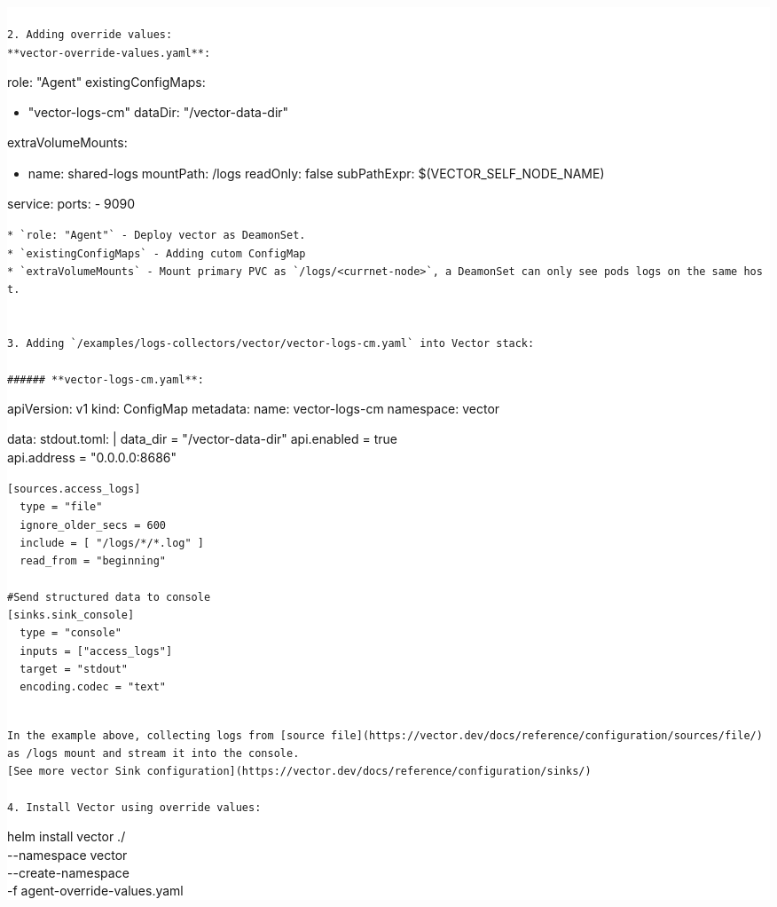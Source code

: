 ```

2. Adding override values:
**vector-override-values.yaml**:
```
role: "Agent"
existingConfigMaps: 
  - "vector-logs-cm"
dataDir: "/vector-data-dir"

extraVolumeMounts:
- name: shared-logs
  mountPath: /logs
  readOnly: false
  subPathExpr: $(VECTOR_SELF_NODE_NAME)

service:
  ports: 
    - 9090
``` 
* `role: "Agent"` - Deploy vector as DeamonSet.
* `existingConfigMaps` - Adding cutom ConfigMap
* `extraVolumeMounts` - Mount primary PVC as `/logs/<currnet-node>`, a DeamonSet can only see pods logs on the same host.


3. Adding `/examples/logs-collectors/vector/vector-logs-cm.yaml` into Vector stack:

###### **vector-logs-cm.yaml**:
```
apiVersion: v1
kind: ConfigMap
metadata:
  name: vector-logs-cm
  namespace: vector

data:
  stdout.toml: |
    data_dir = "/vector-data-dir" 
    api.enabled = true            
    api.address = "0.0.0.0:8686"       
    
    [sources.access_logs]
      type = "file"
      ignore_older_secs = 600
      include = [ "/logs/*/*.log" ]
      read_from = "beginning"   

    #Send structured data to console                                                                                                                                                                                                                                               
    [sinks.sink_console]                                                                                                                                                                                                                                                       
      type = "console"                                                                                                                                                                                                                                                         
      inputs = ["access_logs"]                                                                                                                                                                                                                                                
      target = "stdout"                                                                                                                                                                                                                                                        
      encoding.codec = "text" 
```

In the example above, collecting logs from [source file](https://vector.dev/docs/reference/configuration/sources/file/) as /logs mount and stream it into the console.
[See more vector Sink configuration](https://vector.dev/docs/reference/configuration/sinks/)

4. Install Vector using override values:
```
helm install vector ./ \
  --namespace vector \
  --create-namespace \
  -f agent-override-values.yaml
```
```